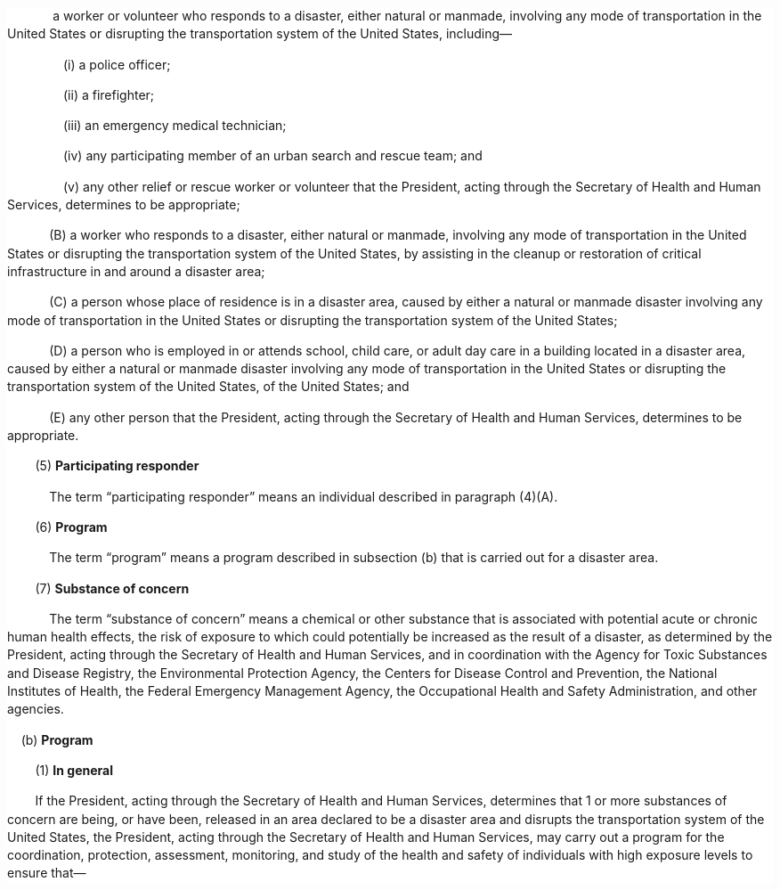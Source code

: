              a worker or volunteer who responds to a disaster, either natural or manmade, involving any mode of transportation in the United States or disrupting the transportation system of the United States, including—

                (i) a police officer;

                (ii) a firefighter;

                (iii) an emergency medical technician;

                (iv) any participating member of an urban search and rescue team; and

                (v) any other relief or rescue worker or volunteer that the President, acting through the Secretary of Health and Human Services, determines to be appropriate;

            (B) a worker who responds to a disaster, either natural or manmade, involving any mode of transportation in the United States or disrupting the transportation system of the United States, by assisting in the cleanup or restoration of critical infrastructure in and around a disaster area;

            (C) a person whose place of residence is in a disaster area, caused by either a natural or manmade disaster involving any mode of transportation in the United States or disrupting the transportation system of the United States;

            (D) a person who is employed in or attends school, child care, or adult day care in a building located in a disaster area, caused by either a natural or manmade disaster involving any mode of transportation in the United States or disrupting the transportation system of the United States, of the United States; and

            (E) any other person that the President, acting through the Secretary of Health and Human Services, determines to be appropriate.

        (5) __Participating responder__ 

            The term “participating responder” means an individual described in paragraph (4)(A).

        (6) __Program__ 

            The term “program” means a program described in subsection (b) that is carried out for a disaster area.

        (7) __Substance of concern__ 

            The term “substance of concern” means a chemical or other substance that is associated with potential acute or chronic human health effects, the risk of exposure to which could potentially be increased as the result of a disaster, as determined by the President, acting through the Secretary of Health and Human Services, and in coordination with the Agency for Toxic Substances and Disease Registry, the Environmental Protection Agency, the Centers for Disease Control and Prevention, the National Institutes of Health, the Federal Emergency Management Agency, the Occupational Health and Safety Administration, and other agencies.

    (b) __Program__ 

        (1) __In general__ 

        If the President, acting through the Secretary of Health and Human Services, determines that 1 or more substances of concern are being, or have been, released in an area declared to be a disaster area and disrupts the transportation system of the United States, the President, acting through the Secretary of Health and Human Services, may carry out a program for the coordination, protection, assessment, monitoring, and study of the health and safety of individuals with high exposure levels to ensure that—
